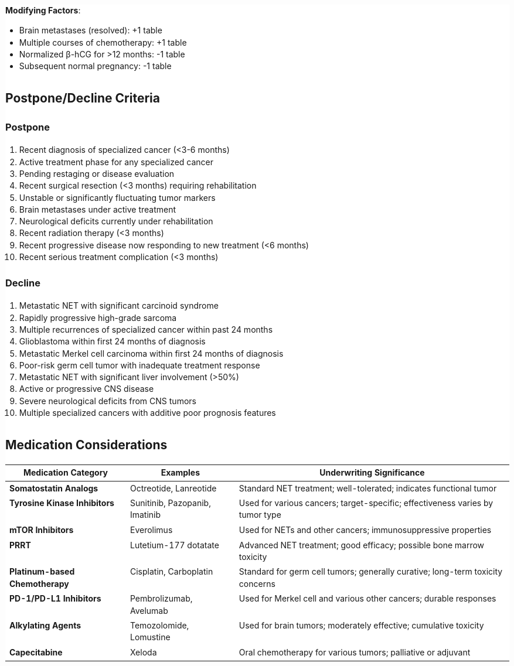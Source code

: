 **Modifying Factors**:
- Brain metastases (resolved): +1 table
- Multiple courses of chemotherapy: +1 table
- Normalized β-hCG for >12 months: -1 table
- Subsequent normal pregnancy: -1 table

## Postpone/Decline Criteria

### Postpone

1. Recent diagnosis of specialized cancer (<3-6 months)
2. Active treatment phase for any specialized cancer
3. Pending restaging or disease evaluation
4. Recent surgical resection (<3 months) requiring rehabilitation
5. Unstable or significantly fluctuating tumor markers
6. Brain metastases under active treatment
7. Neurological deficits currently under rehabilitation
8. Recent radiation therapy (<3 months)
9. Recent progressive disease now responding to new treatment (<6 months)
10. Recent serious treatment complication (<3 months)

### Decline

1. Metastatic NET with significant carcinoid syndrome
2. Rapidly progressive high-grade sarcoma
3. Multiple recurrences of specialized cancer within past 24 months
4. Glioblastoma within first 24 months of diagnosis
5. Metastatic Merkel cell carcinoma within first 24 months of diagnosis
6. Poor-risk germ cell tumor with inadequate treatment response
7. Metastatic NET with significant liver involvement (>50%)
8. Active or progressive CNS disease
9. Severe neurological deficits from CNS tumors
10. Multiple specialized cancers with additive poor prognosis features

## Medication Considerations

| Medication Category | Examples | Underwriting Significance |
|--------------------|----------|---------------------------|
| **Somatostatin Analogs** | Octreotide, Lanreotide | Standard NET treatment; well-tolerated; indicates functional tumor |
| **Tyrosine Kinase Inhibitors** | Sunitinib, Pazopanib, Imatinib | Used for various cancers; target-specific; effectiveness varies by tumor type |
| **mTOR Inhibitors** | Everolimus | Used for NETs and other cancers; immunosuppressive properties |
| **PRRT** | Lutetium-177 dotatate | Advanced NET treatment; good efficacy; possible bone marrow toxicity |
| **Platinum-based Chemotherapy** | Cisplatin, Carboplatin | Standard for germ cell tumors; generally curative; long-term toxicity concerns |
| **PD-1/PD-L1 Inhibitors** | Pembrolizumab, Avelumab | Used for Merkel cell and various other cancers; durable responses |
| **Alkylating Agents** | Temozolomide, Lomustine | Used for brain tumors; moderately effective; cumulative toxicity |
| **Capecitabine** | Xeloda | Oral chemotherapy for various tumors; palliative or adjuvant |
